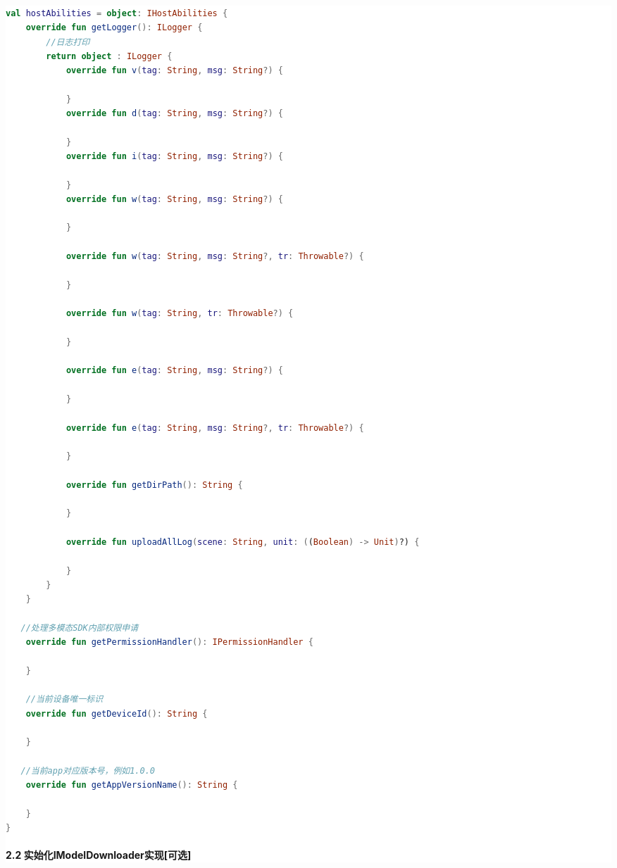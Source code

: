   ```kotlin
  val hostAbilities = object: IHostAbilities {
      override fun getLogger(): ILogger {
          //日志打印
          return object : ILogger {
              override fun v(tag: String, msg: String?) {
                  
              }
              override fun d(tag: String, msg: String?) {
                  
              }
              override fun i(tag: String, msg: String?) {
                  
              }
              override fun w(tag: String, msg: String?) {
                  
              }
  
              override fun w(tag: String, msg: String?, tr: Throwable?) {
                 
              }
  
              override fun w(tag: String, tr: Throwable?) {
                  
              }
  
              override fun e(tag: String, msg: String?) {
                  
              }
  
              override fun e(tag: String, msg: String?, tr: Throwable?) {
                  
              }
  
              override fun getDirPath(): String {
                  
              }
  
              override fun uploadAllLog(scene: String, unit: ((Boolean) -> Unit)?) {
                  
              }
          }
      }
  
     //处理多模态SDK内部权限申请
      override fun getPermissionHandler(): IPermissionHandler {
          
      }
  
      //当前设备唯一标识
      override fun getDeviceId(): String {
          
      }
  
     //当前app对应版本号，例如1.0.0
      override fun getAppVersionName(): String {
         
      }
  }
  ```
#### 2.2 实始化IModelDownloader实现[可选]
